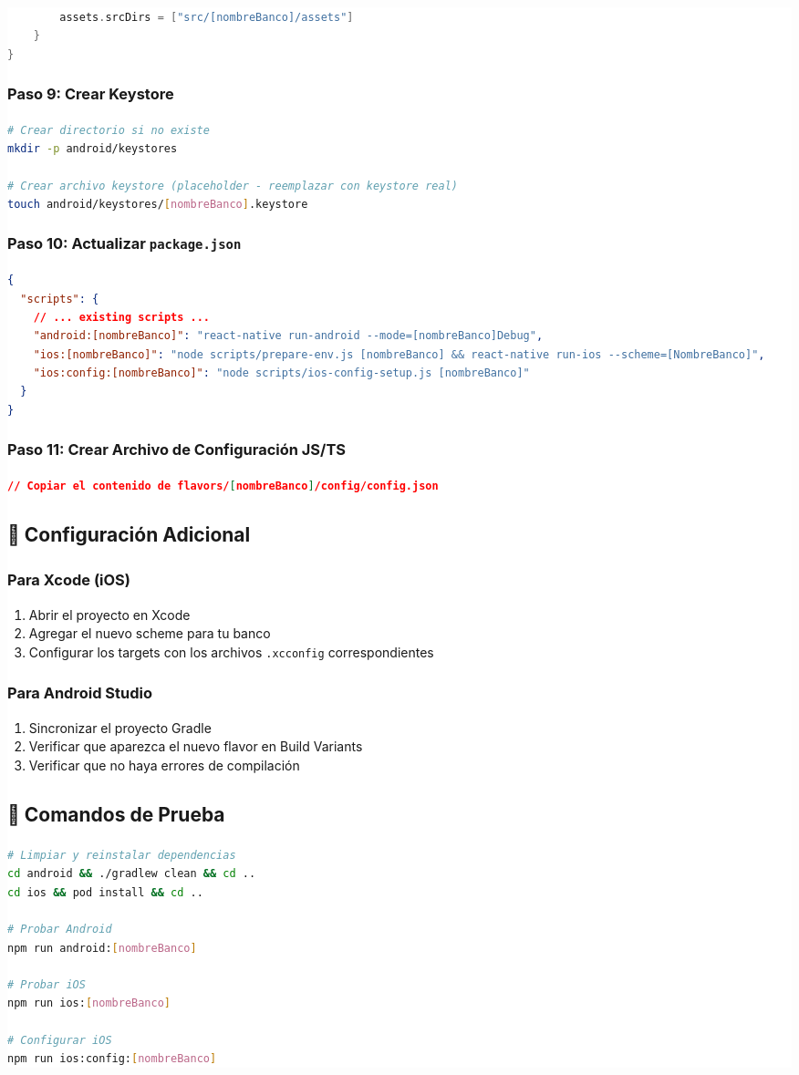```gradle:android/app/build.gradle
        assets.srcDirs = ["src/[nombreBanco]/assets"]
    }
}
```

### Paso 9: Crear Keystore

```bash
# Crear directorio si no existe
mkdir -p android/keystores

# Crear archivo keystore (placeholder - reemplazar con keystore real)
touch android/keystores/[nombreBanco].keystore
```

### Paso 10: Actualizar `package.json`

```json:package.json
{
  "scripts": {
    // ... existing scripts ...
    "android:[nombreBanco]": "react-native run-android --mode=[nombreBanco]Debug",
    "ios:[nombreBanco]": "node scripts/prepare-env.js [nombreBanco] && react-native run-ios --scheme=[NombreBanco]",
    "ios:config:[nombreBanco]": "node scripts/ios-config-setup.js [nombreBanco]"
  }
}
```

### Paso 11: Crear Archivo de Configuración JS/TS

```json:src/main/core/configs/[nombreBanco].json
// Copiar el contenido de flavors/[nombreBanco]/config/config.json
```

## 🔧 Configuración Adicional

### Para Xcode (iOS)

1. Abrir el proyecto en Xcode
2. Agregar el nuevo scheme para tu banco
3. Configurar los targets con los archivos `.xcconfig` correspondientes

### Para Android Studio

1. Sincronizar el proyecto Gradle
2. Verificar que aparezca el nuevo flavor en Build Variants
3. Verificar que no haya errores de compilación

## 🧪 Comandos de Prueba

```bash
# Limpiar y reinstalar dependencias
cd android && ./gradlew clean && cd ..
cd ios && pod install && cd ..

# Probar Android
npm run android:[nombreBanco]

# Probar iOS
npm run ios:[nombreBanco]

# Configurar iOS
npm run ios:config:[nombreBanco]
```